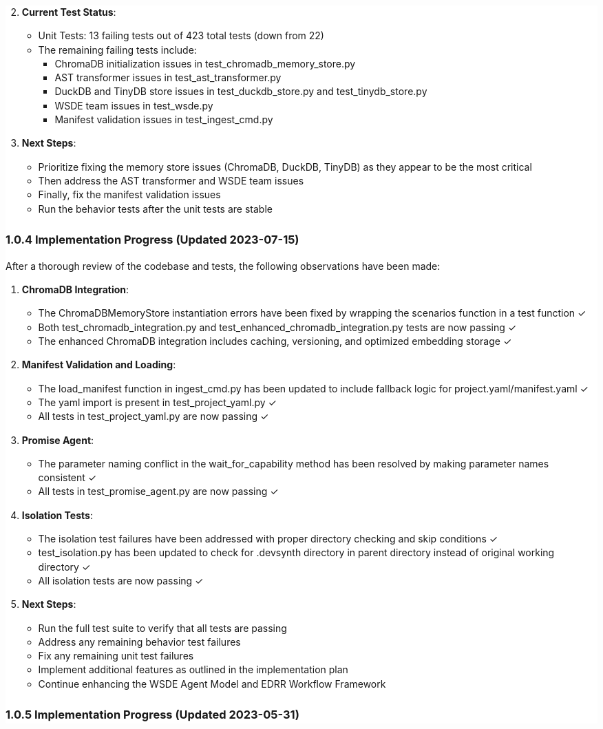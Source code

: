 2. **Current Test Status**:
   - Unit Tests: 13 failing tests out of 423 total tests (down from 22)
   - The remaining failing tests include:
     - ChromaDB initialization issues in test_chromadb_memory_store.py
     - AST transformer issues in test_ast_transformer.py
     - DuckDB and TinyDB store issues in test_duckdb_store.py and test_tinydb_store.py
     - WSDE team issues in test_wsde.py
     - Manifest validation issues in test_ingest_cmd.py

3. **Next Steps**:
   - Prioritize fixing the memory store issues (ChromaDB, DuckDB, TinyDB) as they appear to be the most critical
   - Then address the AST transformer and WSDE team issues
   - Finally, fix the manifest validation issues
   - Run the behavior tests after the unit tests are stable

### 1.0.4 Implementation Progress (Updated 2023-07-15)

After a thorough review of the codebase and tests, the following observations have been made:

1. **ChromaDB Integration**:
   - The ChromaDBMemoryStore instantiation errors have been fixed by wrapping the scenarios function in a test function ✓
   - Both test_chromadb_integration.py and test_enhanced_chromadb_integration.py tests are now passing ✓
   - The enhanced ChromaDB integration includes caching, versioning, and optimized embedding storage ✓

2. **Manifest Validation and Loading**:
   - The load_manifest function in ingest_cmd.py has been updated to include fallback logic for project.yaml/manifest.yaml ✓
   - The yaml import is present in test_project_yaml.py ✓
   - All tests in test_project_yaml.py are now passing ✓

3. **Promise Agent**:
   - The parameter naming conflict in the wait_for_capability method has been resolved by making parameter names consistent ✓
   - All tests in test_promise_agent.py are now passing ✓

4. **Isolation Tests**:
   - The isolation test failures have been addressed with proper directory checking and skip conditions ✓
   - test_isolation.py has been updated to check for .devsynth directory in parent directory instead of original working directory ✓
   - All isolation tests are now passing ✓

5. **Next Steps**:
   - Run the full test suite to verify that all tests are passing
   - Address any remaining behavior test failures
   - Fix any remaining unit test failures
   - Implement additional features as outlined in the implementation plan
   - Continue enhancing the WSDE Agent Model and EDRR Workflow Framework

### 1.0.5 Implementation Progress (Updated 2023-05-31)
